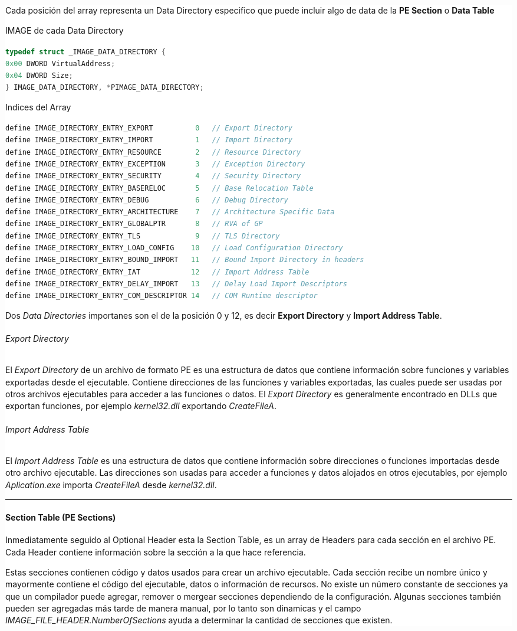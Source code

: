 Cada posición del array representa un Data Directory especifico que puede incluir algo de data de la **PE Section** o **Data Table**

IMAGE de cada Data Directory
```C
typedef struct _IMAGE_DATA_DIRECTORY { 
0x00 DWORD VirtualAddress; 
0x04 DWORD Size; 
} IMAGE_DATA_DIRECTORY, *PIMAGE_DATA_DIRECTORY;
```

Indices del Array
```C
define IMAGE_DIRECTORY_ENTRY_EXPORT          0   // Export Directory
define IMAGE_DIRECTORY_ENTRY_IMPORT          1   // Import Directory
define IMAGE_DIRECTORY_ENTRY_RESOURCE        2   // Resource Directory
define IMAGE_DIRECTORY_ENTRY_EXCEPTION       3   // Exception Directory
define IMAGE_DIRECTORY_ENTRY_SECURITY        4   // Security Directory
define IMAGE_DIRECTORY_ENTRY_BASERELOC       5   // Base Relocation Table
define IMAGE_DIRECTORY_ENTRY_DEBUG           6   // Debug Directory
define IMAGE_DIRECTORY_ENTRY_ARCHITECTURE    7   // Architecture Specific Data
define IMAGE_DIRECTORY_ENTRY_GLOBALPTR       8   // RVA of GP
define IMAGE_DIRECTORY_ENTRY_TLS             9   // TLS Directory
define IMAGE_DIRECTORY_ENTRY_LOAD_CONFIG    10   // Load Configuration Directory
define IMAGE_DIRECTORY_ENTRY_BOUND_IMPORT   11   // Bound Import Directory in headers
define IMAGE_DIRECTORY_ENTRY_IAT            12   // Import Address Table
define IMAGE_DIRECTORY_ENTRY_DELAY_IMPORT   13   // Delay Load Import Descriptors
define IMAGE_DIRECTORY_ENTRY_COM_DESCRIPTOR 14   // COM Runtime descriptor
```

Dos *Data Directories* importanes son el de la posición 0 y 12, es decir **Export Directory** y **Import Address Table**. 
###### Export Directory
El *Export Directory* de un archivo de formato PE es una estructura de datos que contiene información sobre funciones y variables exportadas desde el ejecutable. Contiene direcciones de las funciones y variables exportadas, las cuales puede ser usadas por otros archivos ejecutables para acceder a las funciones o datos.
El *Export Directory* es generalmente encontrado en DLLs que exportan funciones, por ejemplo *kernel32.dll* exportando *CreateFileA*.
###### Import Address Table
El *Import Address Table* es una estructura de datos que contiene información sobre direcciones o funciones importadas desde otro archivo ejecutable. Las direcciones son usadas para acceder a funciones y datos alojados en otros ejecutables, por ejemplo *Aplication.exe* importa *CreateFileA* desde *kernel32.dll*. 

----
#### Section Table (PE Sections)
Inmediatamente seguido al Optional Header esta la Section Table, es un array de Headers para cada sección en el archivo PE. Cada Header contiene información sobre la sección a la que hace referencia.

Estas secciones contienen código y datos usados para crear un archivo ejecutable. Cada sección recibe un nombre único y mayormente contiene el código del ejecutable, datos o información de recursos. No existe un número constante de secciones ya que un compilador puede agregar, remover o mergear secciones dependiendo de la configuración. Algunas secciones también pueden ser agregadas más tarde de manera manual, por lo tanto son dinamicas y el campo *IMAGE_FILE_HEADER.NumberOfSections* ayuda a determinar la cantidad de secciones que existen.
